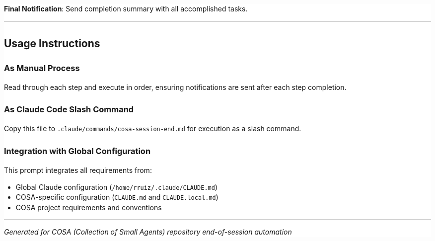 **Final Notification**: Send completion summary with all accomplished tasks.

---

## Usage Instructions

### As Manual Process
Read through each step and execute in order, ensuring notifications are sent after each step completion.

### As Claude Code Slash Command
Copy this file to `.claude/commands/cosa-session-end.md` for execution as a slash command.

### Integration with Global Configuration
This prompt integrates all requirements from:
- Global Claude configuration (`/home/rruiz/.claude/CLAUDE.md`)
- COSA-specific configuration (`CLAUDE.md` and `CLAUDE.local.md`)
- COSA project requirements and conventions

---

*Generated for COSA (Collection of Small Agents) repository end-of-session automation*